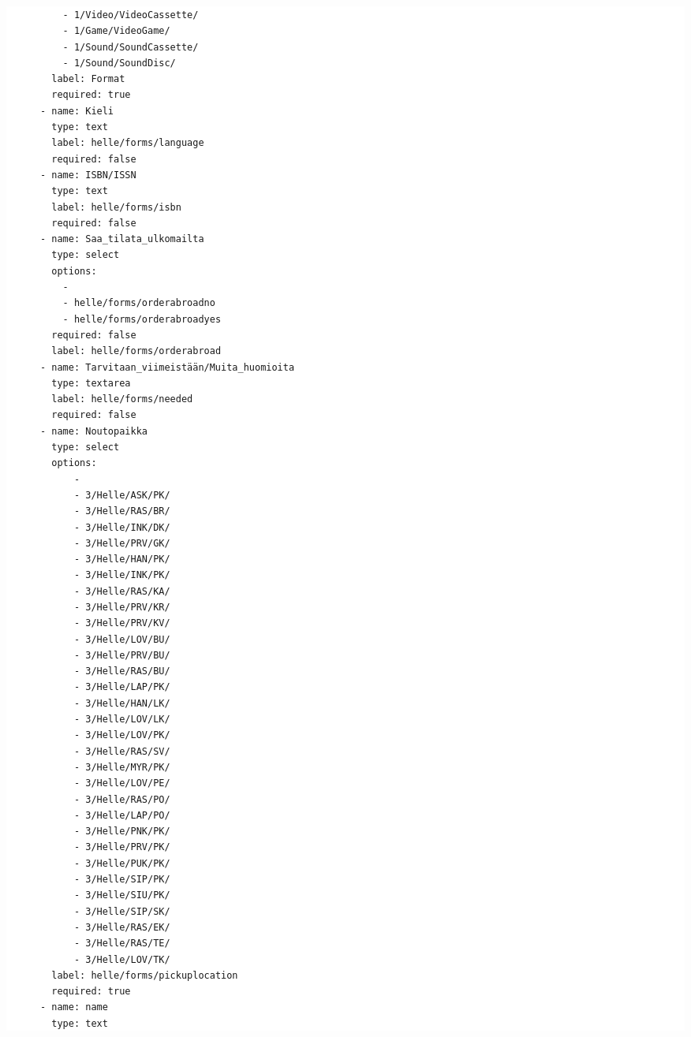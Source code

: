              - 1/Video/VideoCassette/
              - 1/Game/VideoGame/
              - 1/Sound/SoundCassette/
              - 1/Sound/SoundDisc/
            label: Format
            required: true
          - name: Kieli
            type: text
            label: helle/forms/language
            required: false
          - name: ISBN/ISSN
            type: text
            label: helle/forms/isbn
            required: false
          - name: Saa_tilata_ulkomailta
            type: select
            options:
              -
              - helle/forms/orderabroadno
              - helle/forms/orderabroadyes
            required: false
            label: helle/forms/orderabroad
          - name: Tarvitaan_viimeistään/Muita_huomioita
            type: textarea
            label: helle/forms/needed
            required: false
          - name: Noutopaikka
            type: select
            options:
                -
                - 3/Helle/ASK/PK/
                - 3/Helle/RAS/BR/
                - 3/Helle/INK/DK/
                - 3/Helle/PRV/GK/
                - 3/Helle/HAN/PK/
                - 3/Helle/INK/PK/
                - 3/Helle/RAS/KA/
                - 3/Helle/PRV/KR/
                - 3/Helle/PRV/KV/
                - 3/Helle/LOV/BU/
                - 3/Helle/PRV/BU/
                - 3/Helle/RAS/BU/
                - 3/Helle/LAP/PK/
                - 3/Helle/HAN/LK/
                - 3/Helle/LOV/LK/
                - 3/Helle/LOV/PK/
                - 3/Helle/RAS/SV/
                - 3/Helle/MYR/PK/
                - 3/Helle/LOV/PE/
                - 3/Helle/RAS/PO/
                - 3/Helle/LAP/PO/
                - 3/Helle/PNK/PK/
                - 3/Helle/PRV/PK/
                - 3/Helle/PUK/PK/
                - 3/Helle/SIP/PK/
                - 3/Helle/SIU/PK/
                - 3/Helle/SIP/SK/
                - 3/Helle/RAS/EK/
                - 3/Helle/RAS/TE/
                - 3/Helle/LOV/TK/
            label: helle/forms/pickuplocation
            required: true
          - name: name
            type: text